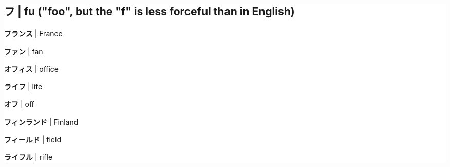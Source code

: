 <audio controls align="center"><source src="https://wb-backend.azurewebsites.net/api/tts/speak?code={{ site.code }}&languageId=Japanese&text=ライド"></source></audio>


## **フ** | fu ("foo", but the "f" is less forceful than in English)

<audio controls align="center"><source src="https://wb-backend.azurewebsites.net/api/tts/speak?code={{ site.code }}&languageId=Japanese&text=フ"></source></audio>



**フランス** | France

<audio controls align="center"><source src="https://wb-backend.azurewebsites.net/api/tts/speak?code={{ site.code }}&languageId=Japanese&text=フランス"></source></audio>



**ファン** | fan

<audio controls align="center"><source src="https://wb-backend.azurewebsites.net/api/tts/speak?code={{ site.code }}&languageId=Japanese&text=ファン"></source></audio>



**オフィス** | office

<audio controls align="center"><source src="https://wb-backend.azurewebsites.net/api/tts/speak?code={{ site.code }}&languageId=Japanese&text=オフィス"></source></audio>



**ライフ** | life

<audio controls align="center"><source src="https://wb-backend.azurewebsites.net/api/tts/speak?code={{ site.code }}&languageId=Japanese&text=ライフ"></source></audio>



**オフ** | off

<audio controls align="center"><source src="https://wb-backend.azurewebsites.net/api/tts/speak?code={{ site.code }}&languageId=Japanese&text=オフ"></source></audio>



**フィンランド** | Finland

<audio controls align="center"><source src="https://wb-backend.azurewebsites.net/api/tts/speak?code={{ site.code }}&languageId=Japanese&text=フィンランド"></source></audio>



**フィールド** | field

<audio controls align="center"><source src="https://wb-backend.azurewebsites.net/api/tts/speak?code={{ site.code }}&languageId=Japanese&text=フィールド"></source></audio>



**ライフル** | rifle

<audio controls align="center"><source src="https://wb-backend.azurewebsites.net/api/tts/speak?code={{ site.code }}&languageId=Japanese&text=ライフル"></source></audio>
